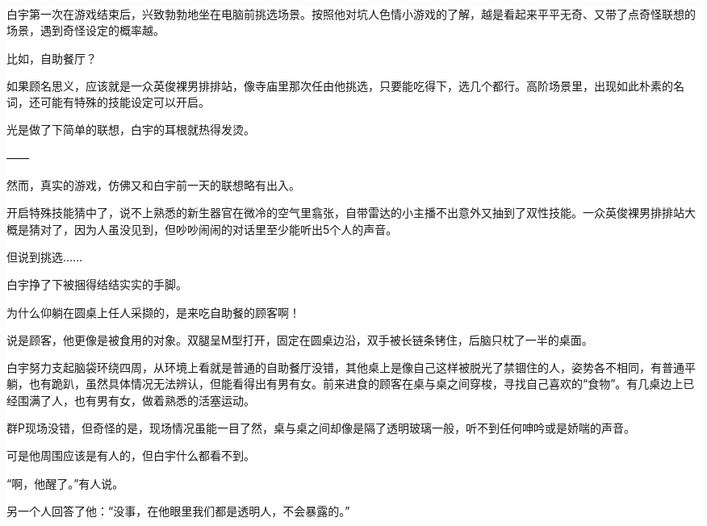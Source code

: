 白宇第一次在游戏结束后，兴致勃勃地坐在电脑前挑选场景。按照他对坑人色情小游戏的了解，越是看起来平平无奇、又带了点奇怪联想的场景，遇到奇怪设定的概率越。

比如，自助餐厅？

如果顾名思义，应该就是一众英俊裸男排排站，像寺庙里那次任由他挑选，只要能吃得下，选几个都行。高阶场景里，出现如此朴素的名词，还可能有特殊的技能设定可以开启。

光是做了下简单的联想，白宇的耳根就热得发烫。



——



然而，真实的游戏，仿佛又和白宇前一天的联想略有出入。

开启特殊技能猜中了，说不上熟悉的新生器官在微冷的空气里翕张，自带雷达的小主播不出意外又抽到了双性技能。一众英俊裸男排排站大概是猜对了，因为人虽没见到，但吵吵闹闹的对话里至少能听出5个人的声音。

但说到挑选……

白宇挣了下被捆得结结实实的手脚。

为什么仰躺在圆桌上任人采撷的，是来吃自助餐的顾客啊！

说是顾客，他更像是被食用的对象。双腿呈M型打开，固定在圆桌边沿，双手被长链条铐住，后脑只枕了一半的桌面。

白宇努力支起脑袋环绕四周，从环境上看就是普通的自助餐厅没错，其他桌上是像自己这样被脱光了禁锢住的人，姿势各不相同，有普通平躺，也有跪趴，虽然具体情况无法辨认，但能看得出有男有女。前来进食的顾客在桌与桌之间穿梭，寻找自己喜欢的“食物”。有几桌边上已经围满了人，也有男有女，做着熟悉的活塞运动。

群P现场没错，但奇怪的是，现场情况虽能一目了然，桌与桌之间却像是隔了透明玻璃一般，听不到任何呻吟或是娇喘的声音。

可是他周围应该是有人的，但白宇什么都看不到。

“啊，他醒了。”有人说。

另一个人回答了他：“没事，在他眼里我们都是透明人，不会暴露的。”




